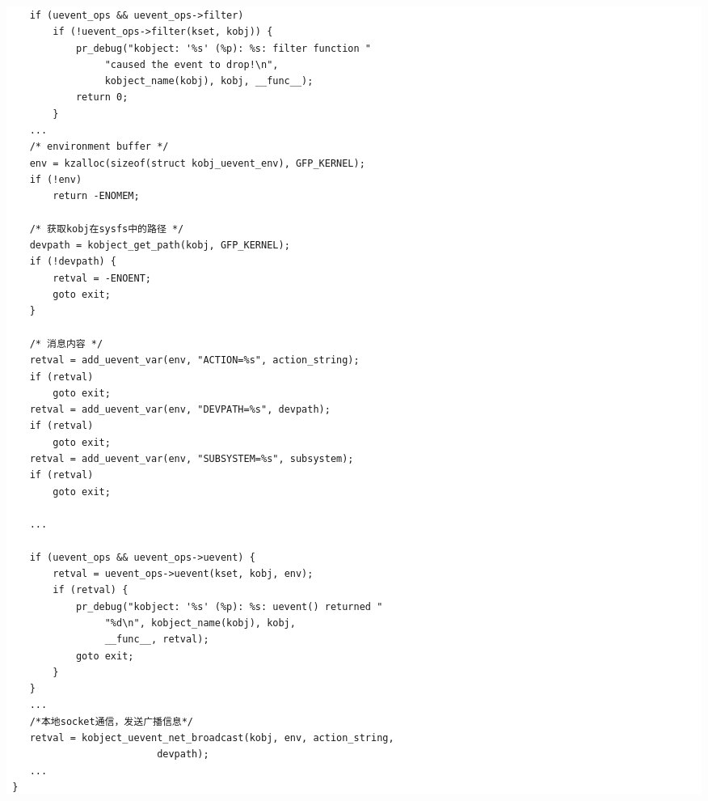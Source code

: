 ```
	if (uevent_ops && uevent_ops->filter)
		if (!uevent_ops->filter(kset, kobj)) {
			pr_debug("kobject: '%s' (%p): %s: filter function "
				 "caused the event to drop!\n",
				 kobject_name(kobj), kobj, __func__);
			return 0;
		}
	...
	/* environment buffer */
	env = kzalloc(sizeof(struct kobj_uevent_env), GFP_KERNEL);
	if (!env)
		return -ENOMEM;

	/* 获取kobj在sysfs中的路径 */
	devpath = kobject_get_path(kobj, GFP_KERNEL);
	if (!devpath) {
		retval = -ENOENT;
		goto exit;
	}

	/* 消息内容 */
	retval = add_uevent_var(env, "ACTION=%s", action_string);
	if (retval)
		goto exit;
	retval = add_uevent_var(env, "DEVPATH=%s", devpath);
	if (retval)
		goto exit;
	retval = add_uevent_var(env, "SUBSYSTEM=%s", subsystem);
	if (retval)
		goto exit;

	...
	
	if (uevent_ops && uevent_ops->uevent) {
		retval = uevent_ops->uevent(kset, kobj, env);
		if (retval) {
			pr_debug("kobject: '%s' (%p): %s: uevent() returned "
				 "%d\n", kobject_name(kobj), kobj,
				 __func__, retval);
			goto exit;
		}
	}
	...
	/*本地socket通信，发送广播信息*/
	retval = kobject_uevent_net_broadcast(kobj, env, action_string,
					      devpath);
	...
 }
```

